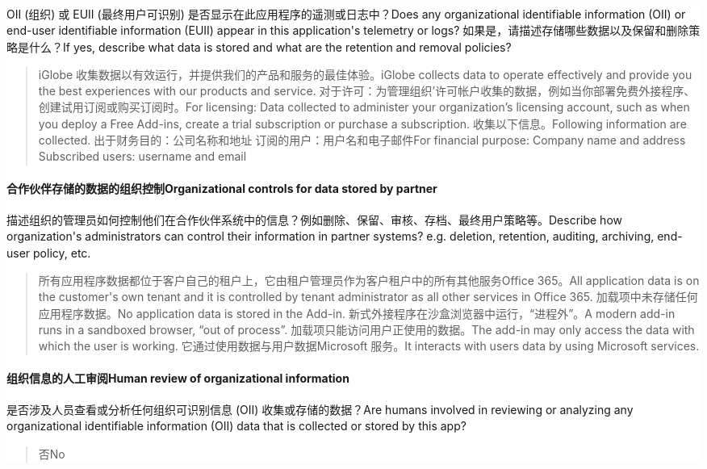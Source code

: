 <span data-ttu-id="db5d8-222">OII (组织) 或 EUII (最终用户可识别) 是否显示在此应用程序的遥测或日志中？</span><span class="sxs-lookup"><span data-stu-id="db5d8-222">Does any organizational identifiable information (OII) or end-user identifiable information (EUII) appear in this application's telemetry or logs?</span></span> <span data-ttu-id="db5d8-223">如果是，请描述存储哪些数据以及保留和删除策略是什么？</span><span class="sxs-lookup"><span data-stu-id="db5d8-223">If yes, describe what data is stored and what are the retention and removal policies?</span></span>

><span data-ttu-id="db5d8-224">iGlobe 收集数据以有效运行，并提供我们的产品和服务的最佳体验。</span><span class="sxs-lookup"><span data-stu-id="db5d8-224">iGlobe collects data to operate effectively and provide you the best experiences with our products and service.</span></span> <span data-ttu-id="db5d8-225">对于许可：为管理组织&#8217;许可帐户收集的数据，例如当你部署免费外接程序、创建试用订阅或购买订阅时。</span><span class="sxs-lookup"><span data-stu-id="db5d8-225">For licensing: Data collected to administer your organization&#8217;s licensing account, such as when you deploy a Free Add-ins, create a trial subscription or purchase a subscription.</span></span> <span data-ttu-id="db5d8-226">收集以下信息。</span><span class="sxs-lookup"><span data-stu-id="db5d8-226">Following information are collected.</span></span> <span data-ttu-id="db5d8-227">出于财务目的：公司名称和地址 订阅的用户：用户名和电子邮件</span><span class="sxs-lookup"><span data-stu-id="db5d8-227">For financial purpose: Company name and address Subscribed users: username and email</span></span>


#### <a name="organizational-controls-for-data-stored-by-partner"></a><span data-ttu-id="db5d8-228">合作伙伴存储的数据的组织控制</span><span class="sxs-lookup"><span data-stu-id="db5d8-228">Organizational controls for data stored by partner</span></span>

<span data-ttu-id="db5d8-229">描述组织的管理员如何控制他们在合作伙伴系统中的信息？例如删除、保留、审核、存档、最终用户策略等。</span><span class="sxs-lookup"><span data-stu-id="db5d8-229">Describe how organization's administrators can control their information in partner systems? e.g. deletion, retention, auditing, archiving, end-user policy, etc.</span></span>

><span data-ttu-id="db5d8-230">所有应用程序数据都位于客户自己的租户上，它由租户管理员作为客户租户中的所有其他服务Office 365。</span><span class="sxs-lookup"><span data-stu-id="db5d8-230">All application data is on the customer's own tenant and it is controlled by tenant administrator as all other services in Office 365.</span></span> <span data-ttu-id="db5d8-231">加载项中未存储任何应用程序数据。</span><span class="sxs-lookup"><span data-stu-id="db5d8-231">No application data is stored in the Add-in.</span></span> <span data-ttu-id="db5d8-232">新式外接程序在沙盒浏览器中运行，&#8220;进程外&#8221;。</span><span class="sxs-lookup"><span data-stu-id="db5d8-232">A modern add-in runs in a sandboxed browser, &#8220;out of process&#8221;.</span></span> <span data-ttu-id="db5d8-233">加载项只能访问用户正使用的数据。</span><span class="sxs-lookup"><span data-stu-id="db5d8-233">The add-in may only access the data with which the user is working.</span></span> <span data-ttu-id="db5d8-234">它通过使用数据与用户数据Microsoft 服务。</span><span class="sxs-lookup"><span data-stu-id="db5d8-234">It interacts with users data by using Microsoft services.</span></span>

#### <a name="human-review-of-organizational-information"></a><span data-ttu-id="db5d8-235">组织信息的人工审阅</span><span class="sxs-lookup"><span data-stu-id="db5d8-235">Human review of organizational information</span></span>

<span data-ttu-id="db5d8-236">是否涉及人员查看或分析任何组织可识别信息 (OII) 收集或存储的数据？</span><span class="sxs-lookup"><span data-stu-id="db5d8-236">Are humans involved in reviewing or analyzing any organizational identifiable information (OII) data that is collected or stored by this app?</span></span>

><span data-ttu-id="db5d8-237">否</span><span class="sxs-lookup"><span data-stu-id="db5d8-237">No</span></span>
